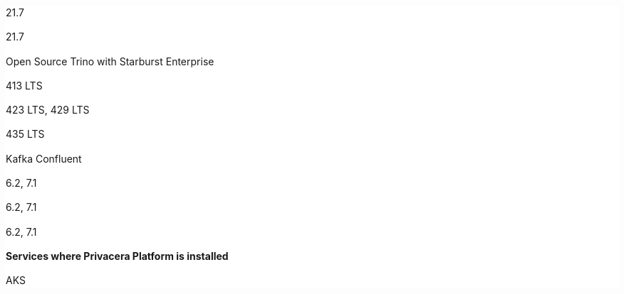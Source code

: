21.7

</td>  
<td>

21.7

</td></tr>  
<tr>  
<td>

Open Source Trino with Starburst Enterprise

</td>  
<td>

413 LTS

</td>  
<td>

423 LTS, 429 LTS

</td>  
<td>

435 LTS

</td></tr>  
<tr>  
<td>

Kafka Confluent

</td>  
<td>

6.2, 7.1

</td>  
<td>

6.2, 7.1

</td>  
<td>

6.2, 7.1

</td></tr>  
<tr>  
<td>

**Services where Privacera Platform is installed**

</td></tr>  
<tr>  
<td>

AKS
